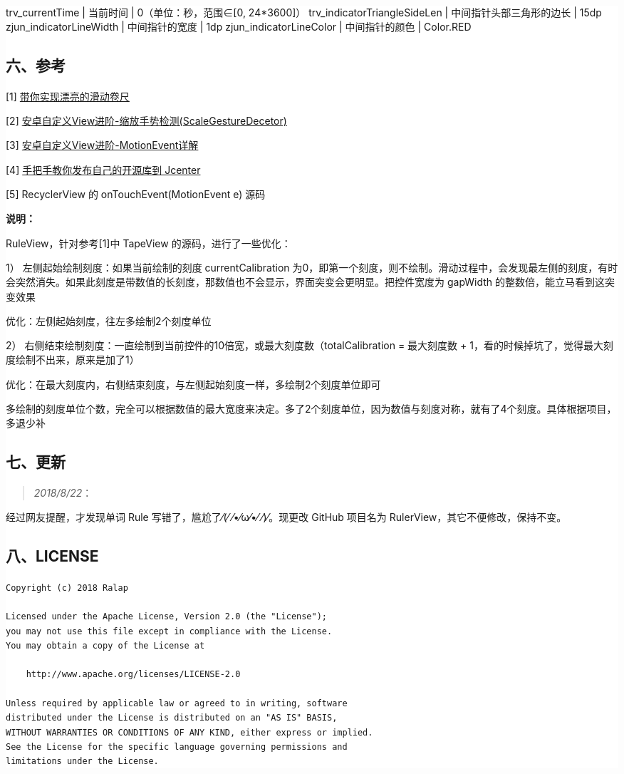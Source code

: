 trv_currentTime | 当前时间 | 0（单位：秒，范围∈[0, 24*3600]）
trv_indicatorTriangleSideLen | 中间指针头部三角形的边长 | 15dp
zjun_indicatorLineWidth | 中间指针的宽度 | 1dp
zjun_indicatorLineColor | 中间指针的颜色 | Color.RED
 
## 六、参考

[1] [带你实现漂亮的滑动卷尺](https://mp.weixin.qq.com/s?__biz=MzIyNTY4NjU0OQ==&mid=2247485213&idx=1&sn=97fb5d0645f0bb0eb2c5c51db4454b59&chksm=e87aa267df0d2b71d53fa2267b12afae265df585246e8ce5e2edc32d9c57bad6fbd78ec0469c&mpshare=1&scene=23&srcid=0717uZbDuuzfAGiZKvVaft9k#rd)

[2] [安卓自定义View进阶-缩放手势检测(ScaleGestureDecetor)](http://www.gcssloop.com/customview/scalegesturedetector)

[3] [安卓自定义View进阶-MotionEvent详解](http://www.gcssloop.com/customview/motionevent)

[4] [手把手教你发布自己的开源库到 Jcenter](https://mp.weixin.qq.com/s?__biz=MzIwMTAzMTMxMg==&mid=2649492998&idx=1&sn=015de305fa8cb125caf25d072165f6e8&chksm=8eec85f9b99b0cef30052e7333129ee1ffbba1600ebe5529b05c7d67a7690438ae7180acc804&mpshare=1&scene=23&srcid=0818WK605Hl5ctCkIBFtDP5q#rd)

[5] RecyclerView 的 onTouchEvent(MotionEvent e) 源码

**说明：**

RuleView，针对参考[1]中 TapeView 的源码，进行了一些优化：

 1） 左侧起始绘制刻度：如果当前绘制的刻度 currentCalibration 为0，即第一个刻度，则不绘制。滑动过程中，会发现最左侧的刻度，有时会突然消失。如果此刻度是带数值的长刻度，那数值也不会显示，界面突变会更明显。把控件宽度为 gapWidth 的整数倍，能立马看到这突变效果
 
 优化：左侧起始刻度，往左多绘制2个刻度单位

 2） 右侧结束绘制刻度：一直绘制到当前控件的10倍宽，或最大刻度数（totalCalibration = 最大刻度数 + 1，看的时候掉坑了，觉得最大刻度绘制不出来，原来是加了1）
 
 优化：在最大刻度内，右侧结束刻度，与左侧起始刻度一样，多绘制2个刻度单位即可

 多绘制的刻度单位个数，完全可以根据数值的最大宽度来决定。多了2个刻度单位，因为数值与刻度对称，就有了4个刻度。具体根据项目，多退少补

## 七、更新
> *2018/8/22*：

经过网友提醒，才发现单词 Rule 写错了，尴尬了⁄(⁄ ⁄•⁄ω⁄•⁄ ⁄)⁄。现更改 GitHub 项目名为 RulerView，其它不便修改，保持不变。

## 八、LICENSE
```
Copyright (c) 2018 Ralap

Licensed under the Apache License, Version 2.0 (the "License");
you may not use this file except in compliance with the License.
You may obtain a copy of the License at

    http://www.apache.org/licenses/LICENSE-2.0

Unless required by applicable law or agreed to in writing, software
distributed under the License is distributed on an "AS IS" BASIS,
WITHOUT WARRANTIES OR CONDITIONS OF ANY KIND, either express or implied.
See the License for the specific language governing permissions and
limitations under the License.
```
